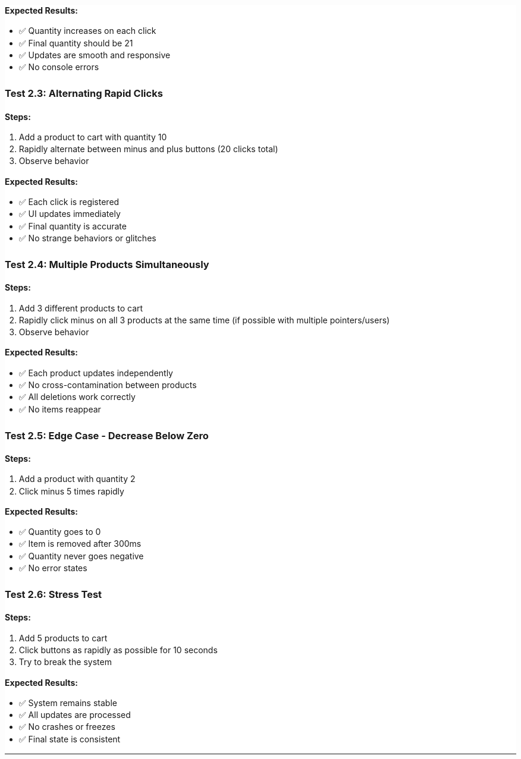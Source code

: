 **Expected Results:**
- ✅ Quantity increases on each click
- ✅ Final quantity should be 21
- ✅ Updates are smooth and responsive
- ✅ No console errors

### Test 2.3: Alternating Rapid Clicks
**Steps:**
1. Add a product to cart with quantity 10
2. Rapidly alternate between minus and plus buttons (20 clicks total)
3. Observe behavior

**Expected Results:**
- ✅ Each click is registered
- ✅ UI updates immediately
- ✅ Final quantity is accurate
- ✅ No strange behaviors or glitches

### Test 2.4: Multiple Products Simultaneously
**Steps:**
1. Add 3 different products to cart
2. Rapidly click minus on all 3 products at the same time (if possible with multiple pointers/users)
3. Observe behavior

**Expected Results:**
- ✅ Each product updates independently
- ✅ No cross-contamination between products
- ✅ All deletions work correctly
- ✅ No items reappear

### Test 2.5: Edge Case - Decrease Below Zero
**Steps:**
1. Add a product with quantity 2
2. Click minus 5 times rapidly

**Expected Results:**
- ✅ Quantity goes to 0
- ✅ Item is removed after 300ms
- ✅ Quantity never goes negative
- ✅ No error states

### Test 2.6: Stress Test
**Steps:**
1. Add 5 products to cart
2. Click buttons as rapidly as possible for 10 seconds
3. Try to break the system

**Expected Results:**
- ✅ System remains stable
- ✅ All updates are processed
- ✅ No crashes or freezes
- ✅ Final state is consistent

---